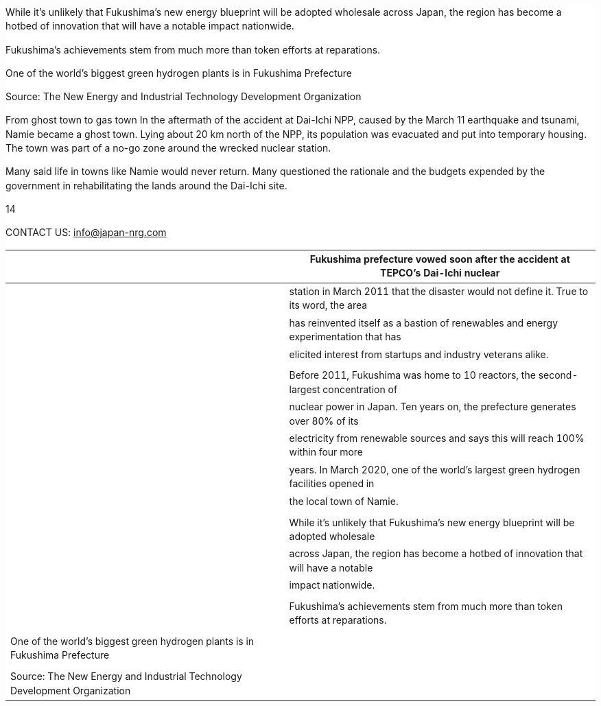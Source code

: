 While it’s unlikely that Fukushima’s new energy blueprint will be adopted wholesale
across Japan, the region has become a hotbed of innovation that will have a notable
impact nationwide.

Fukushima’s achievements stem from much more than token efforts at reparations.

One of the world’s biggest green hydrogen plants is in Fukushima Prefecture















Source: The New Energy and Industrial Technology Development Organization

From ghost town to gas town
In the aftermath of the accident at Dai-Ichi NPP, caused by the March 11 earthquake
and tsunami, Namie became a ghost town. Lying about 20 km north of the NPP, its
population was evacuated and put into temporary housing. The town was part of a
no-go zone around the wrecked nuclear station.

Many said life in towns like Namie would never return. Many questioned the rationale
and the budgets expended by the government in rehabilitating the lands around the
Dai-Ichi site.


14


CONTACT US: info@japan-nrg.com

|  | Fukushima prefecture vowed soon after the accident at TEPCO’s Dai-Ichi nuclear |
| --- | --- |
|  | station in March 2011 that the disaster would not define it. True to its word, the area |
|  | has reinvented itself as a bastion of renewables and energy experimentation that has |
|  | elicited interest from startups and industry veterans alike. |
|  |  |
|  | Before 2011, Fukushima was home to 10 reactors, the second-largest concentration of |
|  | nuclear power in Japan. Ten years on, the prefecture generates over 80% of its |
|  | electricity from renewable sources and says this will reach 100% within four more |
|  | years. In March 2020, one of the world’s largest green hydrogen facilities opened in |
|  | the local town of Namie. |
|  |  |
|  | While it’s unlikely that Fukushima’s new energy blueprint will be adopted wholesale |
|  | across Japan, the region has become a hotbed of innovation that will have a notable |
|  | impact nationwide. |
|  |  |
|  | Fukushima’s achievements stem from much more than token efforts at reparations. |
|  |  |
| One of the world’s biggest green hydrogen plants is in Fukushima Prefecture |  |
|  |  |
| Source: The New Energy and Industrial Technology Development Organization |  |